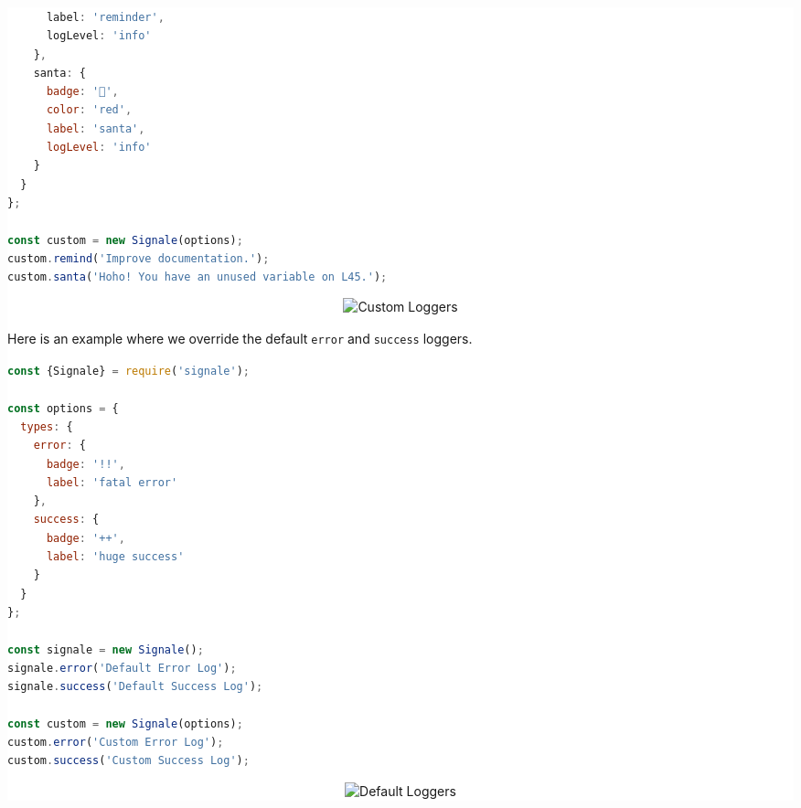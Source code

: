 ```js
      label: 'reminder',
      logLevel: 'info'
    },
    santa: {
      badge: '🎅',
      color: 'red',
      label: 'santa',
      logLevel: 'info'
    }
  }
};

const custom = new Signale(options);
custom.remind('Improve documentation.');
custom.santa('Hoho! You have an unused variable on L45.');
```

<div align="center">
  <img alt="Custom Loggers" src="media/custom-loggers.png" width="70%">
</div>

Here is an example where we override the default `error` and `success` loggers.

```js
const {Signale} = require('signale');

const options = {
  types: {
    error: {
      badge: '!!',
      label: 'fatal error'
    },
    success: {
      badge: '++',
      label: 'huge success'
    }
  }
};

const signale = new Signale();
signale.error('Default Error Log');
signale.success('Default Success Log');

const custom = new Signale(options);
custom.error('Custom Error Log');
custom.success('Custom Success Log');
```

<div align="center">
  <img alt="Default Loggers" src="media/override-defaults.png" width="65%">
</div>
